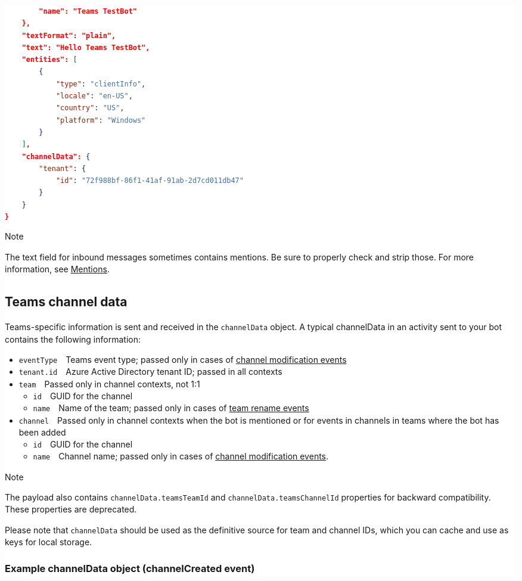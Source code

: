```json
        "name": "Teams TestBot"
    },
    "textFormat": "plain",
    "text": "Hello Teams TestBot",
    "entities": [
        {
            "type": "clientInfo",
            "locale": "en-US",
            "country": "US",
            "platform": "Windows"
        }
    ],
    "channelData": {
        "tenant": {
            "id": "72f988bf-86f1-41af-91ab-2d7cd011db47"
        }
    }
}
```

> [!NOTE]
> The text field for inbound messages sometimes contains mentions. Be sure to properly check and strip those. For more information, see [Mentions](~/concepts/bots/bot-conversations/bots-conv-channel#mentions).

## Teams channel data

Teams-specific information is sent and received in the `channelData` object. A typical channelData in an activity sent to your bot contains the following information:

* `eventType`&emsp;Teams event type; passed only in cases of [channel modification events](~/concepts/bots/bots-notifications#channel-updates)
* `tenant.id`&emsp;Azure Active Directory tenant ID; passed in all contexts
* `team`&emsp;Passed only in channel contexts, not 1:1
    - `id`&emsp;GUID for the channel
    - `name`&emsp;Name of the team; passed only in cases of [team rename events](~/concepts/bots/bots-notifications#team-name-updates)
* `channel`&emsp;Passed only in channel contexts when the bot is mentioned or for events in channels in teams where the bot has been added
    - `id`&emsp;GUID for the channel
    - `name`&emsp;Channel name; passed only in cases of [channel modification events](~/concepts/bots/bots-notifications#channel-updates).

> [!NOTE]
> The payload also contains `channelData.teamsTeamId` and `channelData.teamsChannelId` properties for backward compatibility. These properties are deprecated.

Please note that `channelData` should be used as the definitive source for team and channel IDs, which you can cache and use as keys for local storage.

### Example channelData object (channelCreated event)
